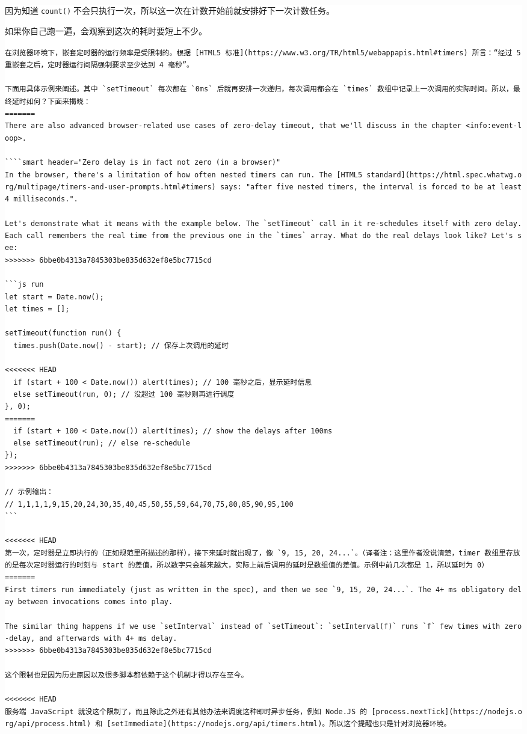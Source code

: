 因为知道 `count()` 不会只执行一次，所以这一次在计数开始前就安排好下一次计数任务。

如果你自己跑一遍，会观察到这次的耗时要短上不少。

````smart header="浏览器内，嵌套定时器运行的最小延时"
在浏览器环境下，嵌套定时器的运行频率是受限制的。根据 [HTML5 标准](https://www.w3.org/TR/html5/webappapis.html#timers) 所言：“经过 5 重嵌套之后，定时器运行间隔强制要求至少达到 4 毫秒”。

下面用具体示例来阐述。其中 `setTimeout` 每次都在 `0ms` 后就再安排一次递归，每次调用都会在 `times` 数组中记录上一次调用的实际时间。所以，最终延时如何？下面来揭晓：
=======
There are also advanced browser-related use cases of zero-delay timeout, that we'll discuss in the chapter <info:event-loop>.

````smart header="Zero delay is in fact not zero (in a browser)"
In the browser, there's a limitation of how often nested timers can run. The [HTML5 standard](https://html.spec.whatwg.org/multipage/timers-and-user-prompts.html#timers) says: "after five nested timers, the interval is forced to be at least 4 milliseconds.".

Let's demonstrate what it means with the example below. The `setTimeout` call in it re-schedules itself with zero delay. Each call remembers the real time from the previous one in the `times` array. What do the real delays look like? Let's see:
>>>>>>> 6bbe0b4313a7845303be835d632ef8e5bc7715cd

```js run
let start = Date.now();
let times = [];

setTimeout(function run() {
  times.push(Date.now() - start); // 保存上次调用的延时

<<<<<<< HEAD
  if (start + 100 < Date.now()) alert(times); // 100 毫秒之后，显示延时信息
  else setTimeout(run, 0); // 没超过 100 毫秒则再进行调度
}, 0);
=======
  if (start + 100 < Date.now()) alert(times); // show the delays after 100ms
  else setTimeout(run); // else re-schedule
});
>>>>>>> 6bbe0b4313a7845303be835d632ef8e5bc7715cd

// 示例输出：
// 1,1,1,1,9,15,20,24,30,35,40,45,50,55,59,64,70,75,80,85,90,95,100
```

<<<<<<< HEAD
第一次，定时器是立即执行的（正如规范里所描述的那样），接下来延时就出现了，像 `9, 15, 20, 24...`。（译者注：这里作者没说清楚，timer 数组里存放的是每次定时器运行的时刻与 start 的差值，所以数字只会越来越大，实际上前后调用的延时是数组值的差值。示例中前几次都是 1，所以延时为 0）
=======
First timers run immediately (just as written in the spec), and then we see `9, 15, 20, 24...`. The 4+ ms obligatory delay between invocations comes into play.

The similar thing happens if we use `setInterval` instead of `setTimeout`: `setInterval(f)` runs `f` few times with zero-delay, and afterwards with 4+ ms delay.
>>>>>>> 6bbe0b4313a7845303be835d632ef8e5bc7715cd

这个限制也是因为历史原因以及很多脚本都依赖于这个机制才得以存在至今。

<<<<<<< HEAD
服务端 JavaScript 就没这个限制了，而且除此之外还有其他办法来调度这种即时异步任务，例如 Node.JS 的 [process.nextTick](https://nodejs.org/api/process.html) 和 [setImmediate](https://nodejs.org/api/timers.html)。所以这个提醒也只是针对浏览器环境。
````
